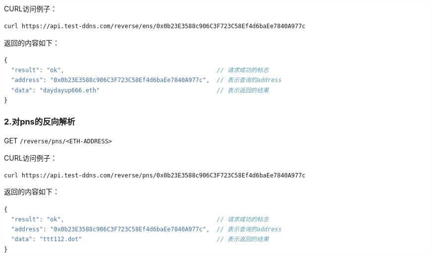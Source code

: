 CURL访问例子：

`curl https://api.test-ddns.com/reverse/ens/0x0b23E3588c906C3F723C58Ef4d6baEe7840A977c`

返回的内容如下：

```jsx
{
  "result": "ok",                                           // 请求成功的标志
  "address": "0x0b23E3588c906C3F723C58Ef4d6baEe7840A977c",  // 表示查询的address
  "data": "daydayup666.eth"                                 // 表示返回的结果
}
```

### 2.对pns的反向解析

GET `/reverse/pns/<ETH-ADDRESS>`

CURL访问例子：

`curl https://api.test-ddns.com/reverse/pns/0x0b23E3588c906C3F723C58Ef4d6baEe7840A977c`

返回的内容如下：

```jsx
{
  "result": "ok",                                           // 请求成功的标志
  "address": "0x0b23E3588c906C3F723C58Ef4d6baEe7840A977c",  // 表示查询的address
  "data": "ttt112.dot"                                      // 表示返回的结果
}
```
